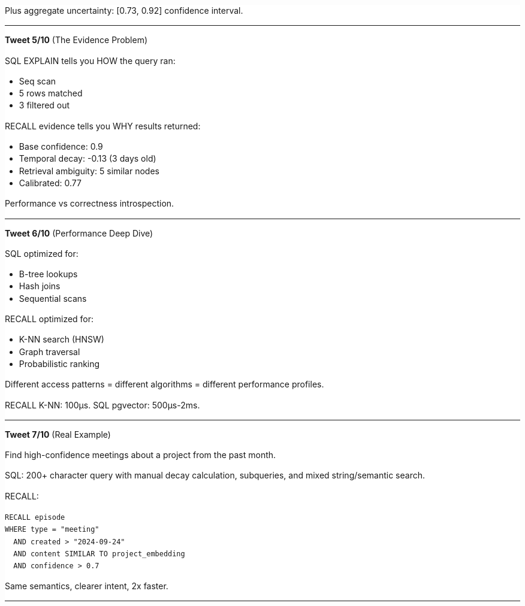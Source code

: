 Plus aggregate uncertainty: [0.73, 0.92] confidence interval.

---

**Tweet 5/10** (The Evidence Problem)

SQL EXPLAIN tells you HOW the query ran:
- Seq scan
- 5 rows matched
- 3 filtered out

RECALL evidence tells you WHY results returned:
- Base confidence: 0.9
- Temporal decay: -0.13 (3 days old)
- Retrieval ambiguity: 5 similar nodes
- Calibrated: 0.77

Performance vs correctness introspection.

---

**Tweet 6/10** (Performance Deep Dive)

SQL optimized for:
- B-tree lookups
- Hash joins
- Sequential scans

RECALL optimized for:
- K-NN search (HNSW)
- Graph traversal
- Probabilistic ranking

Different access patterns = different algorithms = different performance profiles.

RECALL K-NN: 100μs. SQL pgvector: 500μs-2ms.

---

**Tweet 7/10** (Real Example)

Find high-confidence meetings about a project from the past month.

SQL: 200+ character query with manual decay calculation, subqueries, and mixed string/semantic search.

RECALL:
```
RECALL episode
WHERE type = "meeting"
  AND created > "2024-09-24"
  AND content SIMILAR TO project_embedding
  AND confidence > 0.7
```

Same semantics, clearer intent, 2x faster.

---
